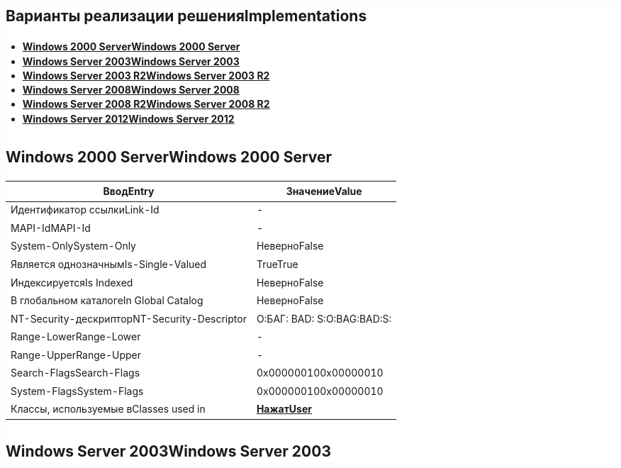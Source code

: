 

## <a name="implementations"></a><span data-ttu-id="e9bb0-126">Варианты реализации решения</span><span class="sxs-lookup"><span data-stu-id="e9bb0-126">Implementations</span></span>

-   [<span data-ttu-id="e9bb0-127">**Windows 2000 Server**</span><span class="sxs-lookup"><span data-stu-id="e9bb0-127">**Windows 2000 Server**</span></span>](#windows-2000-server)
-   [<span data-ttu-id="e9bb0-128">**Windows Server 2003**</span><span class="sxs-lookup"><span data-stu-id="e9bb0-128">**Windows Server 2003**</span></span>](#windows-server-2003)
-   [<span data-ttu-id="e9bb0-129">**Windows Server 2003 R2**</span><span class="sxs-lookup"><span data-stu-id="e9bb0-129">**Windows Server 2003 R2**</span></span>](#windows-server-2003-r2)
-   [<span data-ttu-id="e9bb0-130">**Windows Server 2008**</span><span class="sxs-lookup"><span data-stu-id="e9bb0-130">**Windows Server 2008**</span></span>](#windows-server-2008)
-   [<span data-ttu-id="e9bb0-131">**Windows Server 2008 R2**</span><span class="sxs-lookup"><span data-stu-id="e9bb0-131">**Windows Server 2008 R2**</span></span>](#windows-server-2008-r2)
-   [<span data-ttu-id="e9bb0-132">**Windows Server 2012**</span><span class="sxs-lookup"><span data-stu-id="e9bb0-132">**Windows Server 2012**</span></span>](#windows-server-2012)

## <a name="windows-2000-server"></a><span data-ttu-id="e9bb0-133">Windows 2000 Server</span><span class="sxs-lookup"><span data-stu-id="e9bb0-133">Windows 2000 Server</span></span>



| <span data-ttu-id="e9bb0-134">Ввод</span><span class="sxs-lookup"><span data-stu-id="e9bb0-134">Entry</span></span> | <span data-ttu-id="e9bb0-135">Значение</span><span class="sxs-lookup"><span data-stu-id="e9bb0-135">Value</span></span> |
|------------------------|-----------------------------------|
| <span data-ttu-id="e9bb0-136">Идентификатор ссылки</span><span class="sxs-lookup"><span data-stu-id="e9bb0-136">Link-Id</span></span>                | \-                                |
| <span data-ttu-id="e9bb0-137">MAPI-Id</span><span class="sxs-lookup"><span data-stu-id="e9bb0-137">MAPI-Id</span></span>                | \-                                |
| <span data-ttu-id="e9bb0-138">System-Only</span><span class="sxs-lookup"><span data-stu-id="e9bb0-138">System-Only</span></span>            | <span data-ttu-id="e9bb0-139">Неверно</span><span class="sxs-lookup"><span data-stu-id="e9bb0-139">False</span></span>                             |
| <span data-ttu-id="e9bb0-140">Является однозначным</span><span class="sxs-lookup"><span data-stu-id="e9bb0-140">Is-Single-Valued</span></span>       | <span data-ttu-id="e9bb0-141">True</span><span class="sxs-lookup"><span data-stu-id="e9bb0-141">True</span></span>                              |
| <span data-ttu-id="e9bb0-142">Индексируется</span><span class="sxs-lookup"><span data-stu-id="e9bb0-142">Is Indexed</span></span>             | <span data-ttu-id="e9bb0-143">Неверно</span><span class="sxs-lookup"><span data-stu-id="e9bb0-143">False</span></span>                             |
| <span data-ttu-id="e9bb0-144">В глобальном каталоге</span><span class="sxs-lookup"><span data-stu-id="e9bb0-144">In Global Catalog</span></span>      | <span data-ttu-id="e9bb0-145">Неверно</span><span class="sxs-lookup"><span data-stu-id="e9bb0-145">False</span></span>                             |
| <span data-ttu-id="e9bb0-146">NT-Security-дескриптор</span><span class="sxs-lookup"><span data-stu-id="e9bb0-146">NT-Security-Descriptor</span></span> | <span data-ttu-id="e9bb0-147">О:БАГ: BAD: S:</span><span class="sxs-lookup"><span data-stu-id="e9bb0-147">O:BAG:BAD:S:</span></span>                      |
| <span data-ttu-id="e9bb0-148">Range-Lower</span><span class="sxs-lookup"><span data-stu-id="e9bb0-148">Range-Lower</span></span>            | \-                                |
| <span data-ttu-id="e9bb0-149">Range-Upper</span><span class="sxs-lookup"><span data-stu-id="e9bb0-149">Range-Upper</span></span>            | \-                                |
| <span data-ttu-id="e9bb0-150">Search-Flags</span><span class="sxs-lookup"><span data-stu-id="e9bb0-150">Search-Flags</span></span>           | <span data-ttu-id="e9bb0-151">0x00000010</span><span class="sxs-lookup"><span data-stu-id="e9bb0-151">0x00000010</span></span>                        |
| <span data-ttu-id="e9bb0-152">System-Flags</span><span class="sxs-lookup"><span data-stu-id="e9bb0-152">System-Flags</span></span>           | <span data-ttu-id="e9bb0-153">0x00000010</span><span class="sxs-lookup"><span data-stu-id="e9bb0-153">0x00000010</span></span>                        |
| <span data-ttu-id="e9bb0-154">Классы, используемые в</span><span class="sxs-lookup"><span data-stu-id="e9bb0-154">Classes used in</span></span>        | [<span data-ttu-id="e9bb0-155">**Нажат**</span><span class="sxs-lookup"><span data-stu-id="e9bb0-155">**User**</span></span>](c-user.md)<br/> |



## <a name="windows-server-2003"></a><span data-ttu-id="e9bb0-156">Windows Server 2003</span><span class="sxs-lookup"><span data-stu-id="e9bb0-156">Windows Server 2003</span></span>
